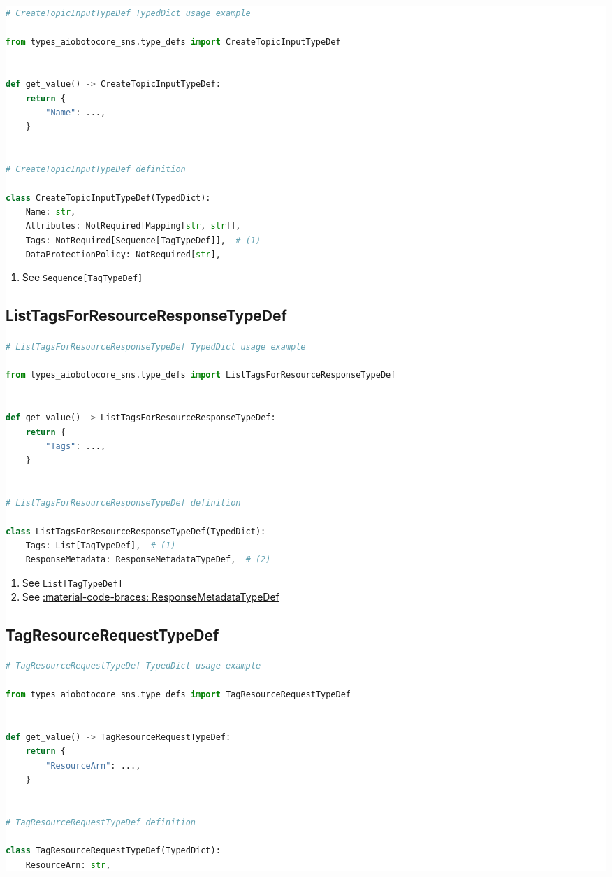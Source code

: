 ```python
# CreateTopicInputTypeDef TypedDict usage example

from types_aiobotocore_sns.type_defs import CreateTopicInputTypeDef


def get_value() -> CreateTopicInputTypeDef:
    return {
        "Name": ...,
    }


# CreateTopicInputTypeDef definition

class CreateTopicInputTypeDef(TypedDict):
    Name: str,
    Attributes: NotRequired[Mapping[str, str]],
    Tags: NotRequired[Sequence[TagTypeDef]],  # (1)
    DataProtectionPolicy: NotRequired[str],
```

1. See `Sequence[TagTypeDef]`

## ListTagsForResourceResponseTypeDef

```python
# ListTagsForResourceResponseTypeDef TypedDict usage example

from types_aiobotocore_sns.type_defs import ListTagsForResourceResponseTypeDef


def get_value() -> ListTagsForResourceResponseTypeDef:
    return {
        "Tags": ...,
    }


# ListTagsForResourceResponseTypeDef definition

class ListTagsForResourceResponseTypeDef(TypedDict):
    Tags: List[TagTypeDef],  # (1)
    ResponseMetadata: ResponseMetadataTypeDef,  # (2)
```

1. See `List[TagTypeDef]`
2. See [:material-code-braces: ResponseMetadataTypeDef](./type_defs.md#responsemetadatatypedef)

## TagResourceRequestTypeDef

```python
# TagResourceRequestTypeDef TypedDict usage example

from types_aiobotocore_sns.type_defs import TagResourceRequestTypeDef


def get_value() -> TagResourceRequestTypeDef:
    return {
        "ResourceArn": ...,
    }


# TagResourceRequestTypeDef definition

class TagResourceRequestTypeDef(TypedDict):
    ResourceArn: str,
```